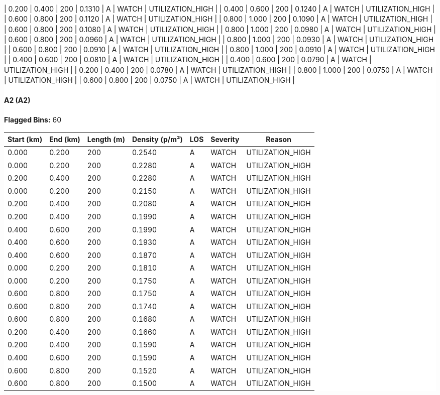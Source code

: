 | 0.200 | 0.400 | 200 | 0.1310 | A | WATCH | UTILIZATION_HIGH |
| 0.400 | 0.600 | 200 | 0.1240 | A | WATCH | UTILIZATION_HIGH |
| 0.600 | 0.800 | 200 | 0.1120 | A | WATCH | UTILIZATION_HIGH |
| 0.800 | 1.000 | 200 | 0.1090 | A | WATCH | UTILIZATION_HIGH |
| 0.600 | 0.800 | 200 | 0.1080 | A | WATCH | UTILIZATION_HIGH |
| 0.800 | 1.000 | 200 | 0.0980 | A | WATCH | UTILIZATION_HIGH |
| 0.600 | 0.800 | 200 | 0.0960 | A | WATCH | UTILIZATION_HIGH |
| 0.800 | 1.000 | 200 | 0.0930 | A | WATCH | UTILIZATION_HIGH |
| 0.600 | 0.800 | 200 | 0.0910 | A | WATCH | UTILIZATION_HIGH |
| 0.800 | 1.000 | 200 | 0.0910 | A | WATCH | UTILIZATION_HIGH |
| 0.400 | 0.600 | 200 | 0.0810 | A | WATCH | UTILIZATION_HIGH |
| 0.400 | 0.600 | 200 | 0.0790 | A | WATCH | UTILIZATION_HIGH |
| 0.200 | 0.400 | 200 | 0.0780 | A | WATCH | UTILIZATION_HIGH |
| 0.800 | 1.000 | 200 | 0.0750 | A | WATCH | UTILIZATION_HIGH |
| 0.600 | 0.800 | 200 | 0.0750 | A | WATCH | UTILIZATION_HIGH |

#### A2 (A2)

**Flagged Bins:** 60

| Start (km) | End (km) | Length (m) | Density (p/m²) | LOS | Severity | Reason |
|------------|----------|------------|----------------|-----|----------|--------|
| 0.000 | 0.200 | 200 | 0.2540 | A | WATCH | UTILIZATION_HIGH |
| 0.000 | 0.200 | 200 | 0.2280 | A | WATCH | UTILIZATION_HIGH |
| 0.200 | 0.400 | 200 | 0.2280 | A | WATCH | UTILIZATION_HIGH |
| 0.000 | 0.200 | 200 | 0.2150 | A | WATCH | UTILIZATION_HIGH |
| 0.200 | 0.400 | 200 | 0.2080 | A | WATCH | UTILIZATION_HIGH |
| 0.200 | 0.400 | 200 | 0.1990 | A | WATCH | UTILIZATION_HIGH |
| 0.400 | 0.600 | 200 | 0.1990 | A | WATCH | UTILIZATION_HIGH |
| 0.400 | 0.600 | 200 | 0.1930 | A | WATCH | UTILIZATION_HIGH |
| 0.400 | 0.600 | 200 | 0.1870 | A | WATCH | UTILIZATION_HIGH |
| 0.000 | 0.200 | 200 | 0.1810 | A | WATCH | UTILIZATION_HIGH |
| 0.000 | 0.200 | 200 | 0.1750 | A | WATCH | UTILIZATION_HIGH |
| 0.600 | 0.800 | 200 | 0.1750 | A | WATCH | UTILIZATION_HIGH |
| 0.600 | 0.800 | 200 | 0.1740 | A | WATCH | UTILIZATION_HIGH |
| 0.600 | 0.800 | 200 | 0.1680 | A | WATCH | UTILIZATION_HIGH |
| 0.200 | 0.400 | 200 | 0.1660 | A | WATCH | UTILIZATION_HIGH |
| 0.200 | 0.400 | 200 | 0.1590 | A | WATCH | UTILIZATION_HIGH |
| 0.400 | 0.600 | 200 | 0.1590 | A | WATCH | UTILIZATION_HIGH |
| 0.600 | 0.800 | 200 | 0.1520 | A | WATCH | UTILIZATION_HIGH |
| 0.600 | 0.800 | 200 | 0.1500 | A | WATCH | UTILIZATION_HIGH |